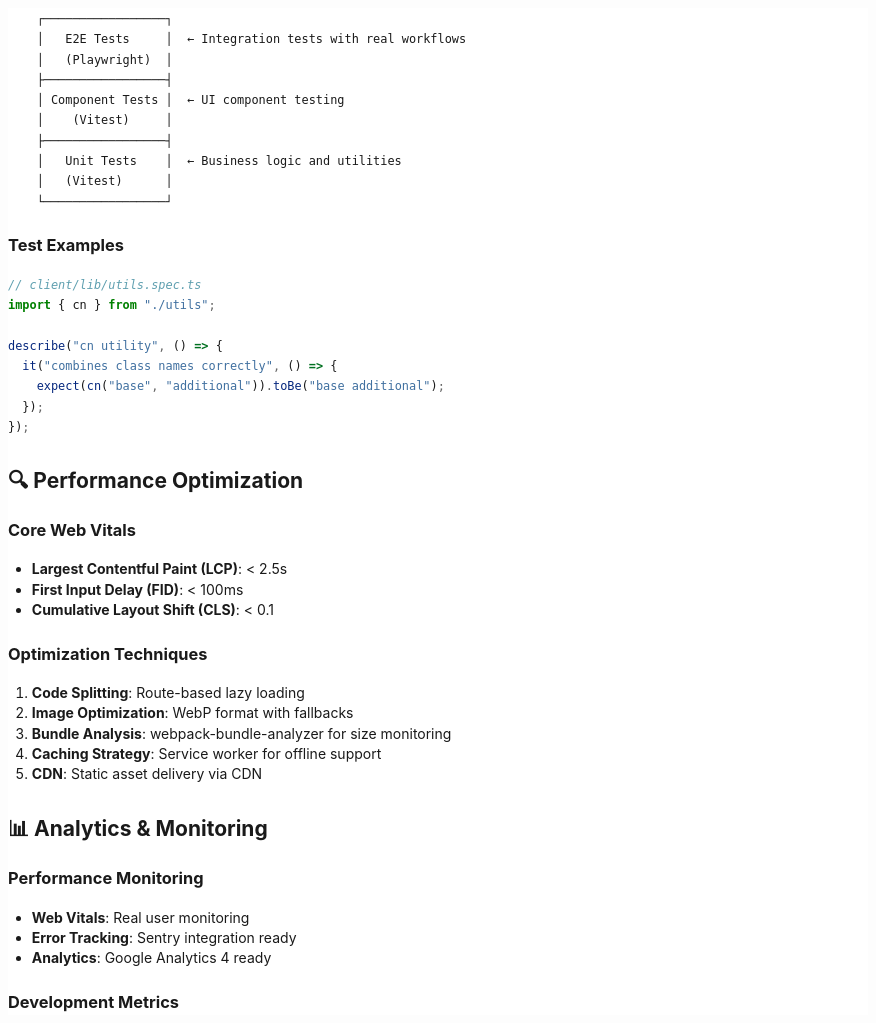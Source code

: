 ```
    ┌─────────────────┐
    │   E2E Tests     │  ← Integration tests with real workflows
    │   (Playwright)  │
    ├─────────────────┤
    │ Component Tests │  ← UI component testing
    │    (Vitest)     │
    ├─────────────────┤
    │   Unit Tests    │  ← Business logic and utilities
    │   (Vitest)      │
    └─────────────────┘
```

### **Test Examples**

```typescript
// client/lib/utils.spec.ts
import { cn } from "./utils";

describe("cn utility", () => {
  it("combines class names correctly", () => {
    expect(cn("base", "additional")).toBe("base additional");
  });
});
```

## 🔍 Performance Optimization

### **Core Web Vitals**

- **Largest Contentful Paint (LCP)**: < 2.5s
- **First Input Delay (FID)**: < 100ms
- **Cumulative Layout Shift (CLS)**: < 0.1

### **Optimization Techniques**

1. **Code Splitting**: Route-based lazy loading
2. **Image Optimization**: WebP format with fallbacks
3. **Bundle Analysis**: webpack-bundle-analyzer for size monitoring
4. **Caching Strategy**: Service worker for offline support
5. **CDN**: Static asset delivery via CDN

## 📊 Analytics & Monitoring

### **Performance Monitoring**

- **Web Vitals**: Real user monitoring
- **Error Tracking**: Sentry integration ready
- **Analytics**: Google Analytics 4 ready

### **Development Metrics**
